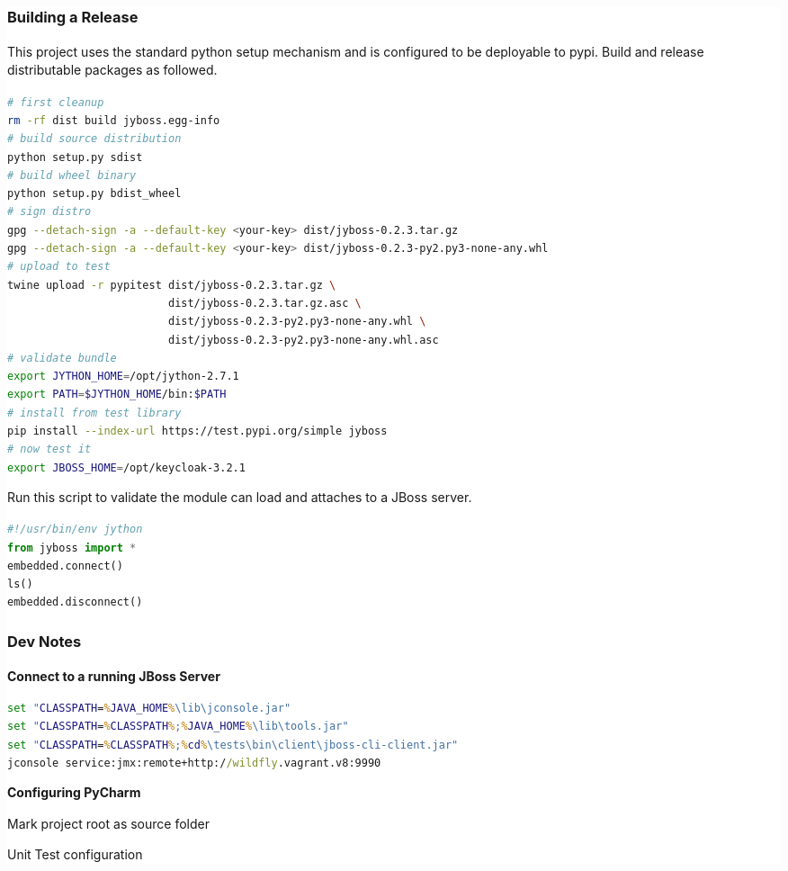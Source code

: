 ### Building a Release

This project uses the standard python setup mechanism and is configured to be deployable to pypi. Build and release distributable packages as followed.

```sh
# first cleanup
rm -rf dist build jyboss.egg-info
# build source distribution
python setup.py sdist
# build wheel binary
python setup.py bdist_wheel
# sign distro
gpg --detach-sign -a --default-key <your-key> dist/jyboss-0.2.3.tar.gz
gpg --detach-sign -a --default-key <your-key> dist/jyboss-0.2.3-py2.py3-none-any.whl
# upload to test
twine upload -r pypitest dist/jyboss-0.2.3.tar.gz \
                         dist/jyboss-0.2.3.tar.gz.asc \
                         dist/jyboss-0.2.3-py2.py3-none-any.whl \
                         dist/jyboss-0.2.3-py2.py3-none-any.whl.asc
# validate bundle
export JYTHON_HOME=/opt/jython-2.7.1
export PATH=$JYTHON_HOME/bin:$PATH
# install from test library
pip install --index-url https://test.pypi.org/simple jyboss
# now test it
export JBOSS_HOME=/opt/keycloak-3.2.1
```
Run this script to validate the module can load and attaches to a JBoss server.

```py
#!/usr/bin/env jython
from jyboss import *
embedded.connect()
ls()
embedded.disconnect()
```

### Dev Notes

**Connect to a running JBoss Server**

```cmd
set "CLASSPATH=%JAVA_HOME%\lib\jconsole.jar"
set "CLASSPATH=%CLASSPATH%;%JAVA_HOME%\lib\tools.jar"
set "CLASSPATH=%CLASSPATH%;%cd%\tests\bin\client\jboss-cli-client.jar"
jconsole service:jmx:remote+http://wildfly.vagrant.v8:9990
```

**Configuring PyCharm**

Mark project root as source folder

Unit Test configuration
